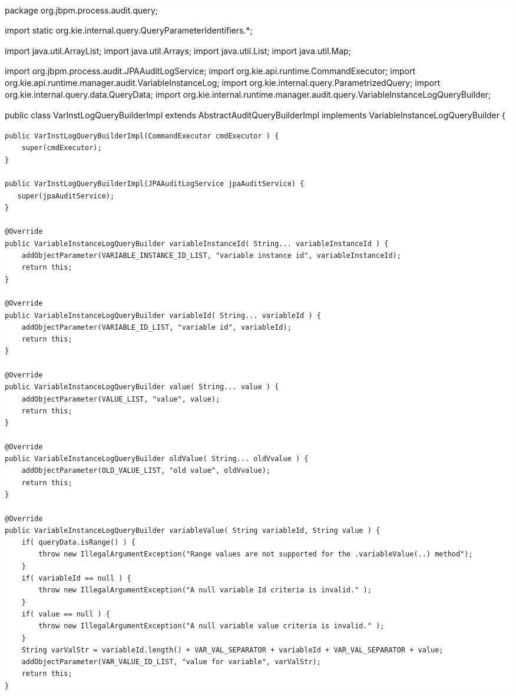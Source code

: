 package org.jbpm.process.audit.query;

import static org.kie.internal.query.QueryParameterIdentifiers.*;

import java.util.ArrayList;
import java.util.Arrays;
import java.util.List;
import java.util.Map;

import org.jbpm.process.audit.JPAAuditLogService;
import org.kie.api.runtime.CommandExecutor;
import org.kie.api.runtime.manager.audit.VariableInstanceLog;
import org.kie.internal.query.ParametrizedQuery;
import org.kie.internal.query.data.QueryData;
import org.kie.internal.runtime.manager.audit.query.VariableInstanceLogQueryBuilder;

public class VarInstLogQueryBuilderImpl extends AbstractAuditQueryBuilderImpl<VariableInstanceLogQueryBuilder> implements VariableInstanceLogQueryBuilder {

    public VarInstLogQueryBuilderImpl(CommandExecutor cmdExecutor ) {
        super(cmdExecutor);
    }
  
    public VarInstLogQueryBuilderImpl(JPAAuditLogService jpaAuditService) { 
       super(jpaAuditService);
    }
    
    @Override
    public VariableInstanceLogQueryBuilder variableInstanceId( String... variableInstanceId ) {
        addObjectParameter(VARIABLE_INSTANCE_ID_LIST, "variable instance id", variableInstanceId);
        return this;
    }

    @Override
    public VariableInstanceLogQueryBuilder variableId( String... variableId ) {
        addObjectParameter(VARIABLE_ID_LIST, "variable id", variableId);
        return this;
    }

    @Override
    public VariableInstanceLogQueryBuilder value( String... value ) {
        addObjectParameter(VALUE_LIST, "value", value);
        return this;
    }

    @Override
    public VariableInstanceLogQueryBuilder oldValue( String... oldVvalue ) {
        addObjectParameter(OLD_VALUE_LIST, "old value", oldVvalue);
        return this;
    }

    @Override
    public VariableInstanceLogQueryBuilder variableValue( String variableId, String value ) {
        if( queryData.isRange() ) { 
            throw new IllegalArgumentException("Range values are not supported for the .variableValue(..) method");
        }
        if( variableId == null ) { 
            throw new IllegalArgumentException("A null variable Id criteria is invalid." );
        }
        if( value == null ) { 
            throw new IllegalArgumentException("A null variable value criteria is invalid." );
        }
        String varValStr = variableId.length() + VAR_VAL_SEPARATOR + variableId + VAR_VAL_SEPARATOR + value;
        addObjectParameter(VAR_VALUE_ID_LIST, "value for variable", varValStr);
        return this;
    }
    